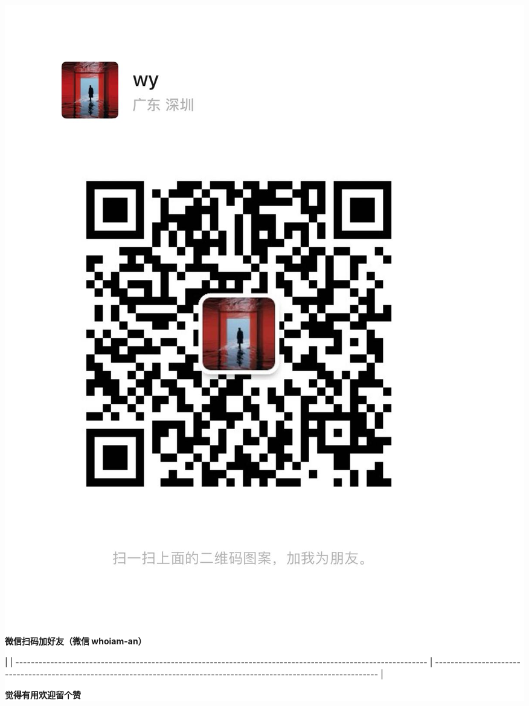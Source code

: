 <p><img src="../.gitbook/assets/19.jpeg" alt="" data-size="original"></p><p><strong>微信扫码加好友（微信 whoiam-an）</strong></p> |
| ---------------------------------------------------------------------------------------------------------- | ---------------------------------------------------------------------------------------------------------------------- |

**觉得有用欢迎留个赞**
